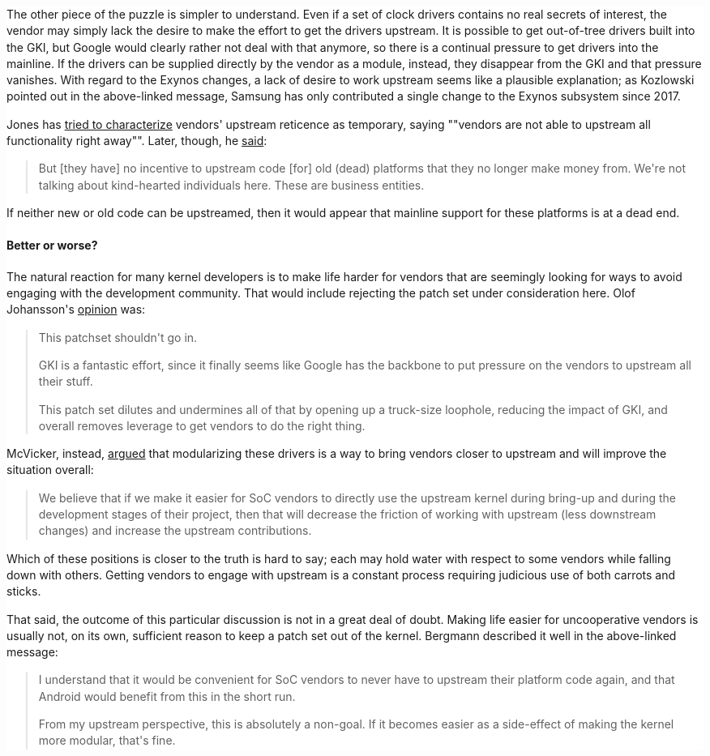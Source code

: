 The other piece of the puzzle is simpler to understand. Even if a set of clock drivers contains no real secrets of interest, the vendor may simply lack the desire to make the effort to get the drivers upstream. It is possible to get out-of-tree drivers built into the GKI, but Google would clearly rather not deal with that anymore, so there is a continual pressure to get drivers into the mainline. If the drivers can be supplied directly by the vendor as a module, instead, they disappear from the GKI and that pressure vanishes. With regard to the Exynos changes, a lack of desire to work upstream seems like a plausible explanation; as Kozlowski pointed out in the above-linked message, Samsung has only contributed a single change to the Exynos subsystem since 2017. 

Jones has [tried to characterize](/ml/linux-kernel/YUx1c%2FxZ+nP5aI+X@google.com/) vendors' upstream reticence as temporary, saying ""vendors are not able to upstream all functionality right away"". Later, though, he [said](/ml/linux-kernel/YUyMyVezyjfv1Hs7@google.com/): 

> But [they have] no incentive to upstream code [for] old (dead) platforms that they no longer make money from. We're not talking about kind-hearted individuals here. These are business entities. 

If neither new or old code can be upstreamed, then it would appear that mainline support for these platforms is at a dead end. 

#### Better or worse?

The natural reaction for many kernel developers is to make life harder for vendors that are seemingly looking for ways to avoid engaging with the development community. That would include rejecting the patch set under consideration here. Olof Johansson's [opinion](/ml/linux-kernel/CAOesGMgSt_mYvRzF0rC=fnjMYGO9EX0_Ow2cD1d8XKLD5pHsZA@mail.gmail.com/) was: 

> This patchset shouldn't go in. 
> 
> GKI is a fantastic effort, since it finally seems like Google has the backbone to put pressure on the vendors to upstream all their stuff. 
> 
> This patch set dilutes and undermines all of that by opening up a truck-size loophole, reducing the impact of GKI, and overall removes leverage to get vendors to do the right thing. 

McVicker, instead, [argued](/ml/linux-kernel/CABYd82b9wmzZHAQwBqn-6uJupEV=r6Zx7fiaz+o4Xxt8RQppUA@mail.gmail.com/) that modularizing these drivers is a way to bring vendors closer to upstream and will improve the situation overall: 

> We believe that if we make it easier for SoC vendors to directly use the upstream kernel during bring-up and during the development stages of their project, then that will decrease the friction of working with upstream (less downstream changes) and increase the upstream contributions. 

Which of these positions is closer to the truth is hard to say; each may hold water with respect to some vendors while falling down with others. Getting vendors to engage with upstream is a constant process requiring judicious use of both carrots and sticks. 

That said, the outcome of this particular discussion is not in a great deal of doubt. Making life easier for uncooperative vendors is usually not, on its own, sufficient reason to keep a patch set out of the kernel. Bergmann described it well in the above-linked message: 

> I understand that it would be convenient for SoC vendors to never have to upstream their platform code again, and that Android would benefit from this in the short run. 
> 
> From my upstream perspective, this is absolutely a non-goal. If it becomes easier as a side-effect of making the kernel more modular, that's fine. 

